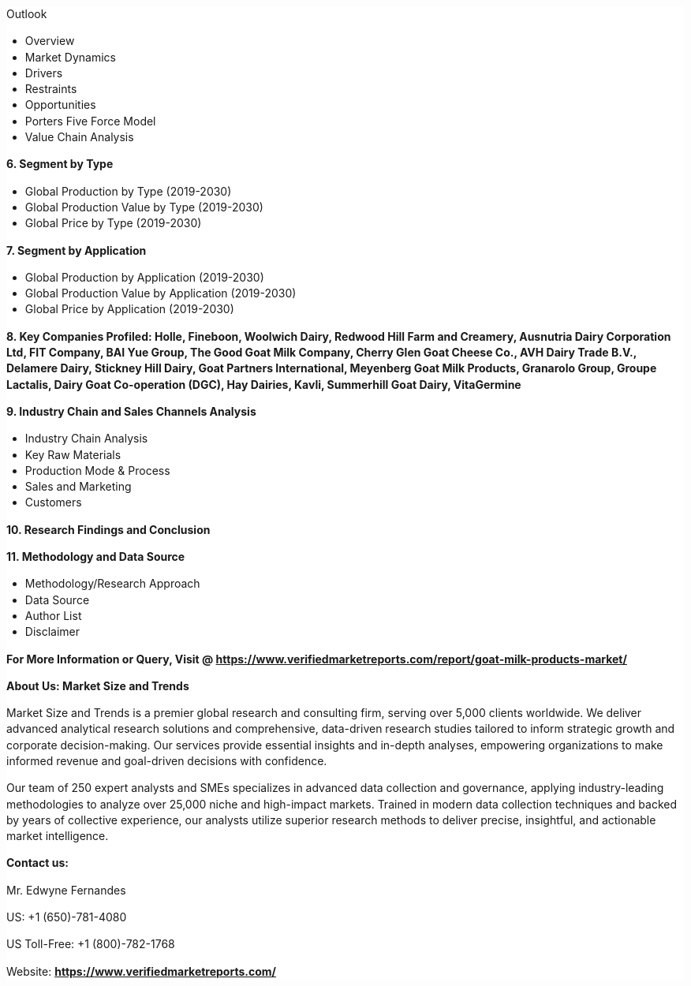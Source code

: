 Outlook</strong></p><ul><li>Overview</li><li>Market Dynamics</li><li>Drivers</li><li>Restraints</li><li>Opportunities</li><li>Porters Five Force Model</li><li>Value Chain Analysis&nbsp;</li></ul><p><strong>6. Segment by Type</strong></p><ul><li>Global Production by Type (2019-2030)</li><li>Global Production Value by Type (2019-2030)</li><li>Global Price by Type (2019-2030)</li></ul><p><strong>7. Segment by Application</strong></p><ul><li>Global Production by Application (2019-2030)</li><li>Global Production Value by Application (2019-2030)</li><li>Global Price by Application (2019-2030)</li></ul><p><strong>8. Key Companies Profiled: Holle, Fineboon, Woolwich Dairy, Redwood Hill Farm and Creamery, Ausnutria Dairy Corporation Ltd, FIT Company, BAI Yue Group, The Good Goat Milk Company, Cherry Glen Goat Cheese Co., AVH Dairy Trade B.V., Delamere Dairy, Stickney Hill Dairy, Goat Partners International, Meyenberg Goat Milk Products, Granarolo Group, Groupe Lactalis, Dairy Goat Co-operation (DGC), Hay Dairies, Kavli, Summerhill Goat Dairy, VitaGermine</strong></p><p><strong>9. Industry Chain and Sales Channels Analysis</strong></p><ul><li>Industry Chain Analysis</li><li>Key Raw Materials</li><li>Production Mode &amp; Process</li><li>Sales and Marketing</li><li>Customers</li></ul><p><strong>10. Research Findings and Conclusion</strong></p><p><strong>11. Methodology and Data Source</strong></p><ul><li>Methodology/Research Approach</li><li>Data Source</li><li>Author List</li><li>Disclaimer</li></ul></p><p><strong>For More Information or Query, Visit @ <a href="https://www.verifiedmarketreports.com/report/goat-milk-products-market/">https://www.verifiedmarketreports.com/report/goat-milk-products-market/</a></strong></p><p><strong>About Us: Market Size and Trends</strong></p><p>Market Size and Trends is a premier global research and consulting firm, serving over 5,000 clients worldwide. We deliver advanced analytical research solutions and comprehensive, data-driven research studies tailored to inform strategic growth and corporate decision-making. Our services provide essential insights and in-depth analyses, empowering organizations to make informed revenue and goal-driven decisions with confidence.</p><p>Our team of 250 expert analysts and SMEs specializes in advanced data collection and governance, applying industry-leading methodologies to analyze over 25,000 niche and high-impact markets. Trained in modern data collection techniques and backed by years of collective experience, our analysts utilize superior research methods to deliver precise, insightful, and actionable market intelligence.</p><p><strong>Contact us:</strong></p><p>Mr. Edwyne Fernandes</p><p>US: +1 (650)-781-4080</p><p>US Toll-Free: +1 (800)-782-1768</p><p>Website: <strong><a href="https://www.verifiedmarketreports.com/">https://www.verifiedmarketreports.com/</a></strong></p>

